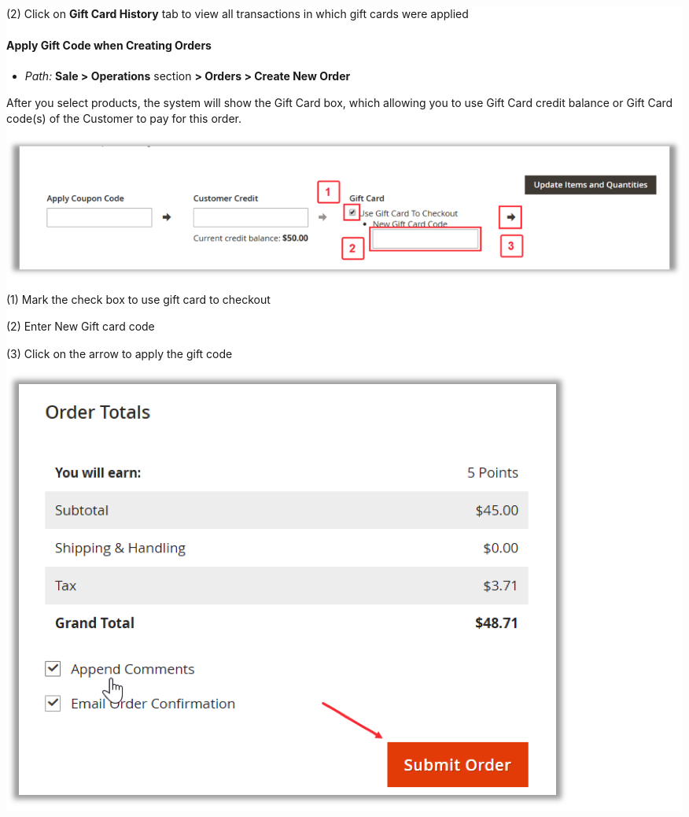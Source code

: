 (2)	Click on **Gift Card History** tab to view all transactions in which gift cards were applied

#### Apply Gift Code when Creating Orders

- *Path:* **Sale > Operations** section **>  Orders > Create New Order**

After you select products, the system will show the Gift Card box, which allowing you to use Gift Card credit balance or Gift Card code(s) of the Customer to pay for this order. 
 
  ![Gift card](./GC2%20Image/image535.png?raw=true)

(1)	Mark the check box to use gift card to checkout

(2)	Enter New Gift card code

(3)	Click on the arrow to apply the gift code

 ![Gift card](./GC2%20Image/image536.png?raw=true)
 
